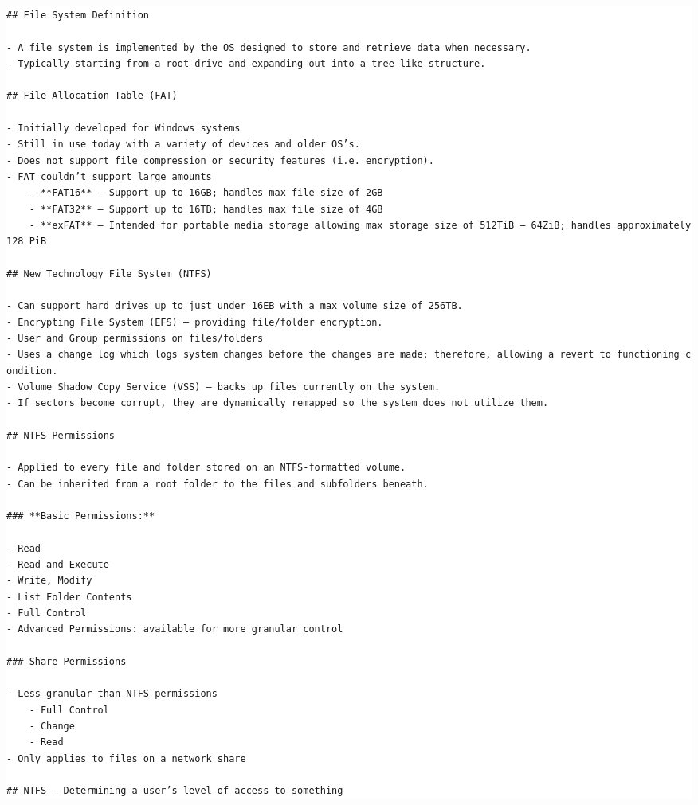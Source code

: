     ## File System Definition
    
    - A file system is implemented by the OS designed to store and retrieve data when necessary.
    - Typically starting from a root drive and expanding out into a tree-like structure.
    
    ## File Allocation Table (FAT)
    
    - Initially developed for Windows systems
    - Still in use today with a variety of devices and older OS’s.
    - Does not support file compression or security features (i.e. encryption).
    - FAT couldn’t support large amounts
        - **FAT16** – Support up to 16GB; handles max file size of 2GB
        - **FAT32** – Support up to 16TB; handles max file size of 4GB
        - **exFAT** – Intended for portable media storage allowing max storage size of 512TiB – 64ZiB; handles approximately 128 PiB
    
    ## New Technology File System (NTFS)
    
    - Can support hard drives up to just under 16EB with a max volume size of 256TB.
    - Encrypting File System (EFS) – providing file/folder encryption.
    - User and Group permissions on files/folders
    - Uses a change log which logs system changes before the changes are made; therefore, allowing a revert to functioning condition.
    - Volume Shadow Copy Service (VSS) – backs up files currently on the system.
    - If sectors become corrupt, they are dynamically remapped so the system does not utilize them.
    
    ## NTFS Permissions
    
    - Applied to every file and folder stored on an NTFS-formatted volume.
    - Can be inherited from a root folder to the files and subfolders beneath.
    
    ### **Basic Permissions:**
    
    - Read
    - Read and Execute
    - Write, Modify
    - List Folder Contents
    - Full Control
    - Advanced Permissions: available for more granular control
    
    ### Share Permissions
    
    - Less granular than NTFS permissions
        - Full Control
        - Change
        - Read
    - Only applies to files on a network share
    
    ## NTFS – Determining a user’s level of access to something
    